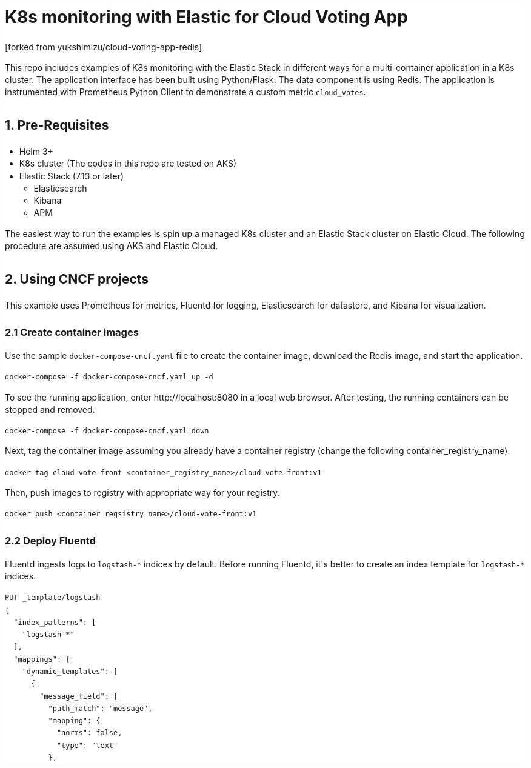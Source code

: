 # K8s monitoring with Elastic for Cloud Voting App

[forked from yukshimizu/cloud-voting-app-redis]

This repo includes examples of K8s monitoring with the Elastic Stack in different ways for  a multi-container application in a K8s cluster. The application interface has been built using Python/Flask. The data component is using Redis. The application is instrumented with Prometheus Python Client to demonstrate a custom metric `cloud_votes`.

## 1. Pre-Requisites
- Helm 3+
- K8s cluster (The codes in this repo are tested on AKS)
- Elastic Stack (7.13 or later)
    - Elasticsearch
    - Kibana
    - APM
    
The easiest way to run the examples is spin up a managed K8s cluster and an Elastic Stack cluster on Elastic Cloud. The following procedure are assumed using AKS and Elastic Cloud.

## 2. Using CNCF projects
This example uses Prometheus for metrics, Fluentd for logging, Elasticsearch for datastore, and Kibana for visualization.

### 2.1 Create container images
Use the sample `docker-compose-cncf.yaml` file to create the container image, download the Redis image, and start the application.
```buildoutcfg
docker-compose -f docker-compose-cncf.yaml up -d
```
To see the running application, enter http://localhost:8080 in a local web browser. After testing, the running containers can be stopped and removed.
```buildoutcfg
docker-compose -f docker-compose-cncf.yaml down
```
Next, tag the container image assuming you already have a container registry (change the following container_registry_name).
```buildoutcfg
docker tag cloud-vote-front <container_registry_name>/cloud-vote-front:v1
```
Then, push images to registry with appropriate way for your registry.
```buildoutcfg
docker push <container_regsistry_name>/cloud-vote-front:v1
```

### 2.2 Deploy Fluentd
Fluentd ingests logs to `logstash-*` indices by default. Before running Fluentd, it's better to create an index template for `logstash-*` indices.
```buildoutcfg
PUT _template/logstash
{
  "index_patterns": [
    "logstash-*"
  ],
  "mappings": {
    "dynamic_templates": [
      {
        "message_field": {
          "path_match": "message",
          "mapping": {
            "norms": false,
            "type": "text"
          },
```